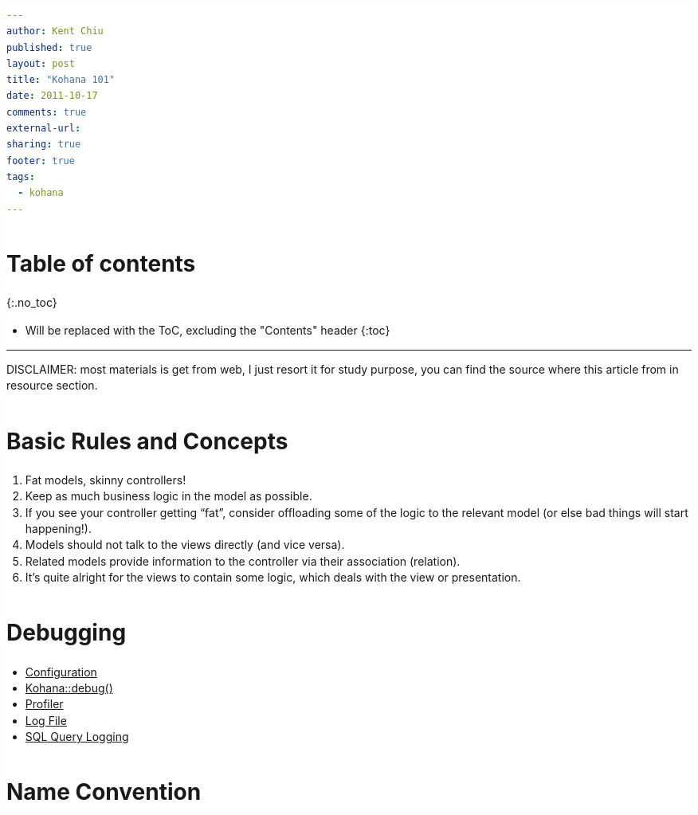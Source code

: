 ```yaml
---
author: Kent Chiu
published: true
layout: post
title: "Kohana 101"
date: 2011-10-17
comments: true
external-url:
sharing: true
footer: true
tags:
  - kohana
---
```


# Table of contents
{:.no_toc}

* Will be replaced with the ToC, excluding the "Contents" header
{:toc}

----------------------------------------------------------------


DISCLAIMER: most materials is get from web, I just resort it for study
purpose, you can find the source where this article from in resource
section.

Basic Rules and Concepts
========================

1.  Fat models, skinny controllers!
2.  Keep as much business logic in the model as possible.
3.  If you see your controller getting “fat”, consider offloading some
    of the logic to the relevant model (or else bad things will start
    happening!).
4.  Models should not talk to the views directly (and vice versa).
5.  Related models provide information to the controller via their
    association (relation).
6.  It’s quite alright for the views to contain some logic, which deals
    with the view or presentation.

Debugging
=========

-   [Configuration](#configuration "kohana:kohana_101 ↵")
-   [Kohana::debug()](#kohanadebug "kohana:kohana_101 ↵")
-   [Profiler](#profiler "kohana:kohana_101 ↵")
-   [Log File](#log_file "kohana:kohana_101 ↵")
-   [SQL Query Logging](#sql_query_logging "kohana:kohana_101 ↵")

Name Convention
===============
